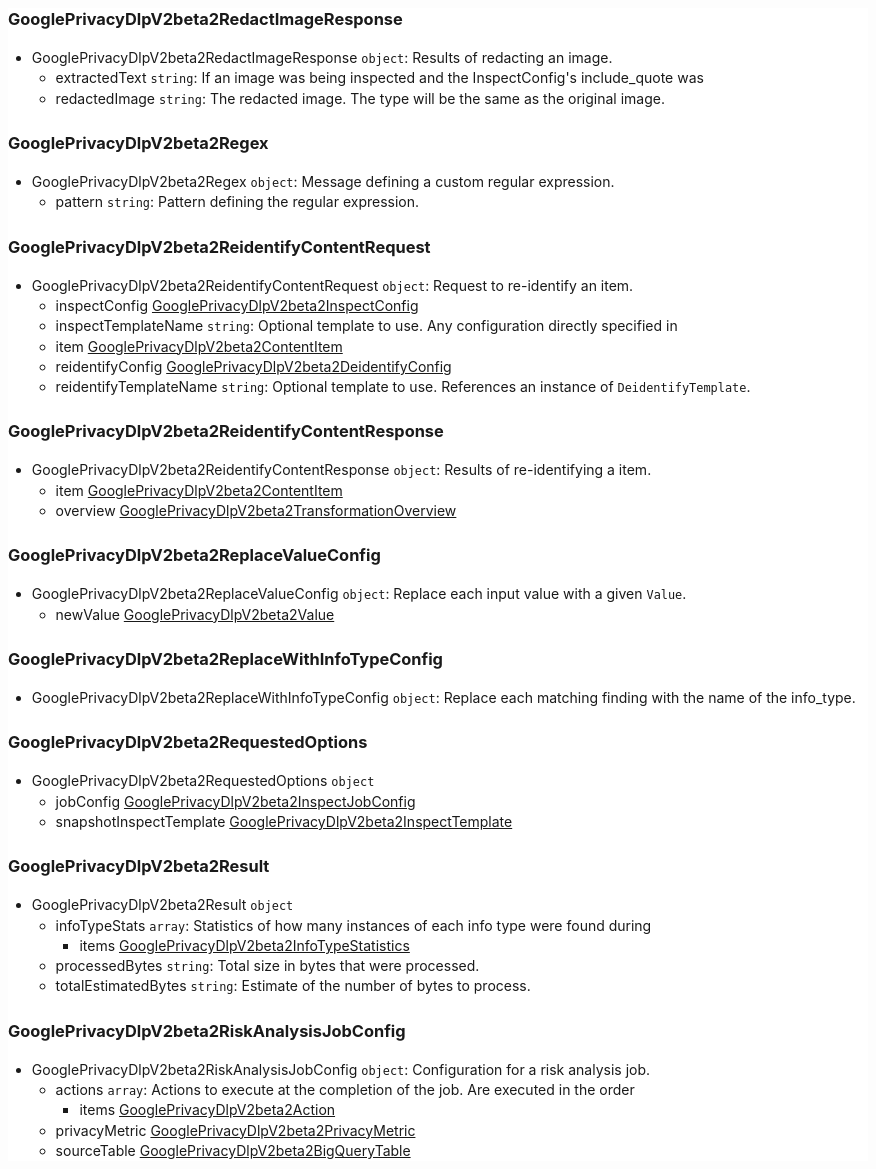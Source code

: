 ### GooglePrivacyDlpV2beta2RedactImageResponse
* GooglePrivacyDlpV2beta2RedactImageResponse `object`: Results of redacting an image.
  * extractedText `string`: If an image was being inspected and the InspectConfig's include_quote was
  * redactedImage `string`: The redacted image. The type will be the same as the original image.

### GooglePrivacyDlpV2beta2Regex
* GooglePrivacyDlpV2beta2Regex `object`: Message defining a custom regular expression.
  * pattern `string`: Pattern defining the regular expression.

### GooglePrivacyDlpV2beta2ReidentifyContentRequest
* GooglePrivacyDlpV2beta2ReidentifyContentRequest `object`: Request to re-identify an item.
  * inspectConfig [GooglePrivacyDlpV2beta2InspectConfig](#googleprivacydlpv2beta2inspectconfig)
  * inspectTemplateName `string`: Optional template to use. Any configuration directly specified in
  * item [GooglePrivacyDlpV2beta2ContentItem](#googleprivacydlpv2beta2contentitem)
  * reidentifyConfig [GooglePrivacyDlpV2beta2DeidentifyConfig](#googleprivacydlpv2beta2deidentifyconfig)
  * reidentifyTemplateName `string`: Optional template to use. References an instance of `DeidentifyTemplate`.

### GooglePrivacyDlpV2beta2ReidentifyContentResponse
* GooglePrivacyDlpV2beta2ReidentifyContentResponse `object`: Results of re-identifying a item.
  * item [GooglePrivacyDlpV2beta2ContentItem](#googleprivacydlpv2beta2contentitem)
  * overview [GooglePrivacyDlpV2beta2TransformationOverview](#googleprivacydlpv2beta2transformationoverview)

### GooglePrivacyDlpV2beta2ReplaceValueConfig
* GooglePrivacyDlpV2beta2ReplaceValueConfig `object`: Replace each input value with a given `Value`.
  * newValue [GooglePrivacyDlpV2beta2Value](#googleprivacydlpv2beta2value)

### GooglePrivacyDlpV2beta2ReplaceWithInfoTypeConfig
* GooglePrivacyDlpV2beta2ReplaceWithInfoTypeConfig `object`: Replace each matching finding with the name of the info_type.

### GooglePrivacyDlpV2beta2RequestedOptions
* GooglePrivacyDlpV2beta2RequestedOptions `object`
  * jobConfig [GooglePrivacyDlpV2beta2InspectJobConfig](#googleprivacydlpv2beta2inspectjobconfig)
  * snapshotInspectTemplate [GooglePrivacyDlpV2beta2InspectTemplate](#googleprivacydlpv2beta2inspecttemplate)

### GooglePrivacyDlpV2beta2Result
* GooglePrivacyDlpV2beta2Result `object`
  * infoTypeStats `array`: Statistics of how many instances of each info type were found during
    * items [GooglePrivacyDlpV2beta2InfoTypeStatistics](#googleprivacydlpv2beta2infotypestatistics)
  * processedBytes `string`: Total size in bytes that were processed.
  * totalEstimatedBytes `string`: Estimate of the number of bytes to process.

### GooglePrivacyDlpV2beta2RiskAnalysisJobConfig
* GooglePrivacyDlpV2beta2RiskAnalysisJobConfig `object`: Configuration for a risk analysis job.
  * actions `array`: Actions to execute at the completion of the job. Are executed in the order
    * items [GooglePrivacyDlpV2beta2Action](#googleprivacydlpv2beta2action)
  * privacyMetric [GooglePrivacyDlpV2beta2PrivacyMetric](#googleprivacydlpv2beta2privacymetric)
  * sourceTable [GooglePrivacyDlpV2beta2BigQueryTable](#googleprivacydlpv2beta2bigquerytable)
